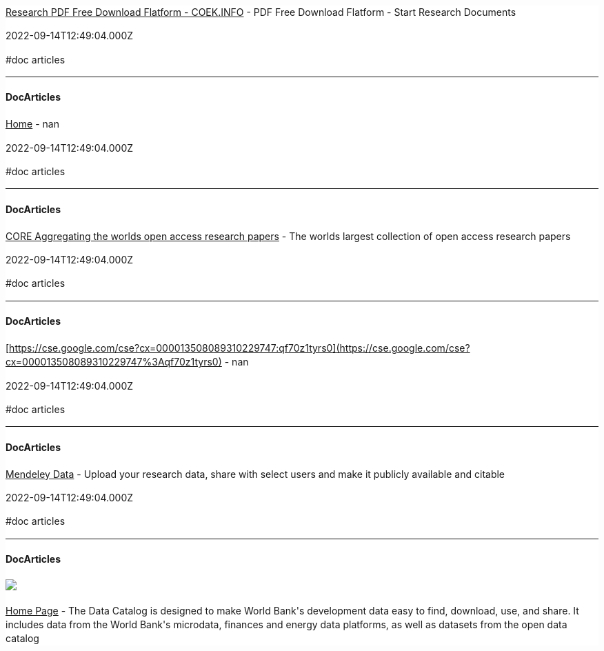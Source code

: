 [Research PDF Free Download Flatform - COEK.INFO](https://coek.info) - PDF Free Download Flatform - Start Research Documents

2022-09-14T12:49:04.000Z

#doc articles

---

#### DocArticles

[Home](https://contempaesthetics.org) - nan

2022-09-14T12:49:04.000Z

#doc articles

---

#### DocArticles

[CORE Aggregating the worlds open access research papers](https://core.ac.uk) - The worlds largest collection of open access research papers

2022-09-14T12:49:04.000Z

#doc articles

---

#### DocArticles

[https://cse.google.com/cse?cx=000013508089310229747:qf70z1tyrs0](https://cse.google.com/cse?cx=000013508089310229747%3Aqf70z1tyrs0) - nan

2022-09-14T12:49:04.000Z

#doc articles

---

#### DocArticles

[Mendeley Data](https://data.mendeley.com) - Upload your research data, share with select users and make it publicly available and citable

2022-09-14T12:49:04.000Z

#doc articles

---

#### DocArticles

![](https://datacatalog.worldbank.org/assets/image/homepage.png)

[Home Page](https://datacatalog.worldbank.org) - The Data Catalog is designed to make World Bank's development data easy to find, download, use, and share. It includes data from the World Bank's microdata, finances and energy data platforms, as well as datasets from the open data catalog
